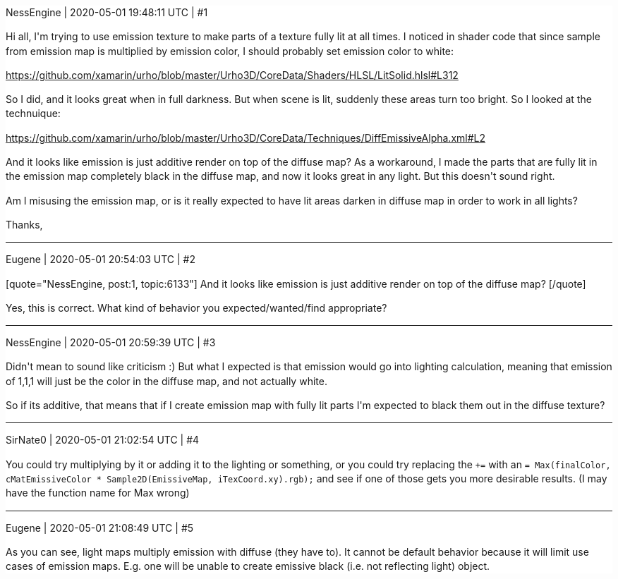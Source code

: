 NessEngine | 2020-05-01 19:48:11 UTC | #1

Hi all,
I'm trying to use emission texture to make parts of a texture fully lit at all times. I noticed in shader code that since sample from emission map is multiplied by emission color, I should probably set emission color to white:

https://github.com/xamarin/urho/blob/master/Urho3D/CoreData/Shaders/HLSL/LitSolid.hlsl#L312

So I did, and it looks great when in full darkness. But when scene is lit, suddenly these areas turn too bright. So I looked at the technuique:

https://github.com/xamarin/urho/blob/master/Urho3D/CoreData/Techniques/DiffEmissiveAlpha.xml#L2

And it looks like emission is just additive render on top of the diffuse map? As a workaround, I made the parts that are fully lit in the emission map completely black in the diffuse map, and now it looks great in any light. But this doesn't sound right.

Am I misusing the emission map, or is it really expected to have lit areas darken in diffuse map in order to work in all lights?

Thanks,

-------------------------

Eugene | 2020-05-01 20:54:03 UTC | #2

[quote="NessEngine, post:1, topic:6133"]
And it looks like emission is just additive render on top of the diffuse map?
[/quote]

Yes, this is correct.
What kind of behavior you expected/wanted/find appropriate?

-------------------------

NessEngine | 2020-05-01 20:59:39 UTC | #3

Didn't mean to sound like criticism :)
But what I expected is that emission would go into lighting calculation, meaning that emission of 1,1,1 will just be the color in the diffuse map, and not actually white.

So if its additive, that means that if I create emission map with fully lit parts I'm expected to black them out in the diffuse texture?

-------------------------

SirNate0 | 2020-05-01 21:02:54 UTC | #4

You could try multiplying by it or adding it to the lighting or something, or you could try replacing the `+=` with an `= Max(finalColor, cMatEmissiveColor * Sample2D(EmissiveMap, iTexCoord.xy).rgb);` and see if one of those gets you more desirable results. (I may have the function name for Max wrong)

-------------------------

Eugene | 2020-05-01 21:08:49 UTC | #5

As you can see, light maps multiply emission with diffuse (they have to).
It cannot be default behavior because it will limit use cases of emission maps.
E.g. one will be unable to create emissive black (i.e. not reflecting light) object.
